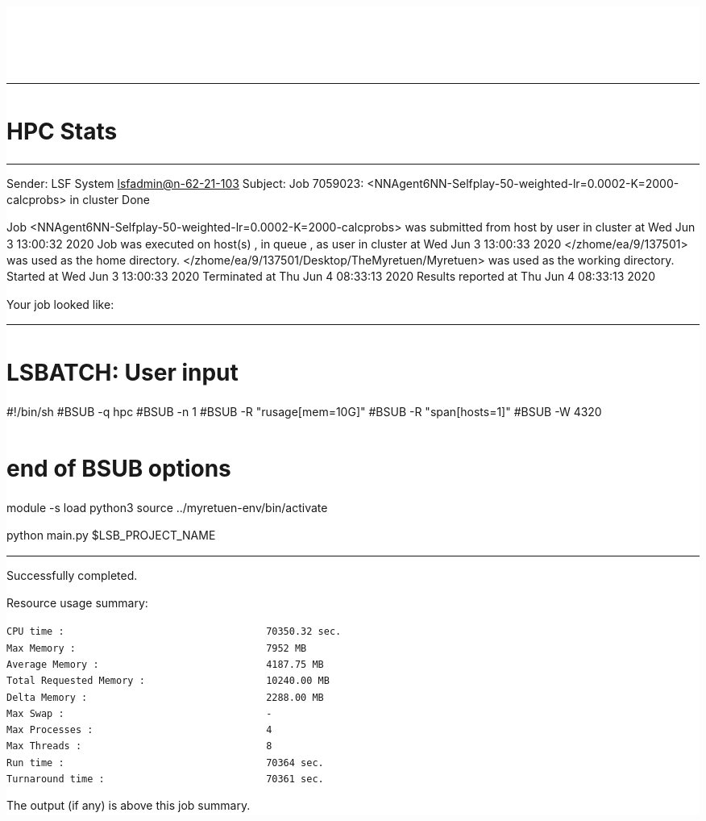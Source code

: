  <br /> 
 <br /> 
 <br /> 
 <br />

---------------------------------------------------------------------------------------------------------------------

# HPC Stats


------------------------------------------------------------
Sender: LSF System <lsfadmin@n-62-21-103>
Subject: Job 7059023: <NNAgent6NN-Selfplay-50-weighted-lr=0.0002-K=2000-calcprobs> in cluster <dcc> Done

Job <NNAgent6NN-Selfplay-50-weighted-lr=0.0002-K=2000-calcprobs> was submitted from host <n-62-30-8> by user <s183914> in cluster <dcc> at Wed Jun  3 13:00:32 2020
Job was executed on host(s) <n-62-21-103>, in queue <hpc>, as user <s183914> in cluster <dcc> at Wed Jun  3 13:00:33 2020
</zhome/ea/9/137501> was used as the home directory.
</zhome/ea/9/137501/Desktop/TheMyretuen/Myretuen> was used as the working directory.
Started at Wed Jun  3 13:00:33 2020
Terminated at Thu Jun  4 08:33:13 2020
Results reported at Thu Jun  4 08:33:13 2020

Your job looked like:

------------------------------------------------------------
# LSBATCH: User input
#!/bin/sh
#BSUB -q hpc
#BSUB -n 1
#BSUB -R "rusage[mem=10G]"
#BSUB -R "span[hosts=1]"
#BSUB -W 4320
# end of BSUB options

module -s load python3
source ../myretuen-env/bin/activate

python main.py $LSB_PROJECT_NAME


------------------------------------------------------------

Successfully completed.

Resource usage summary:

    CPU time :                                   70350.32 sec.
    Max Memory :                                 7952 MB
    Average Memory :                             4187.75 MB
    Total Requested Memory :                     10240.00 MB
    Delta Memory :                               2288.00 MB
    Max Swap :                                   -
    Max Processes :                              4
    Max Threads :                                8
    Run time :                                   70364 sec.
    Turnaround time :                            70361 sec.

The output (if any) is above this job summary.

